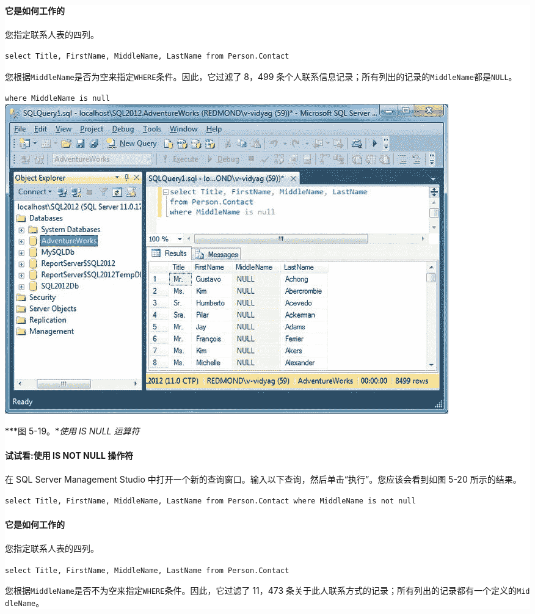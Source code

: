 #### 它是如何工作的

您指定联系人表的四列。

`select Title, FirstName, MiddleName, LastName
from Person.Contact`

您根据`MiddleName`是否为空来指定`WHERE`条件。因此，它过滤了 8，499 条个人联系信息记录；所有列出的记录的`MiddleName`都是`NULL`。

`where MiddleName is null` ![Image](img/9781430242604_Fig05-19.jpg)

***图 5-19。**使用 IS NULL 运算符*

#### 试试看:使用 IS NOT NULL 操作符

在 SQL Server Management Studio 中打开一个新的查询窗口。输入以下查询，然后单击“执行”。您应该会看到如图 5-20 所示的结果。

`select Title, FirstName, MiddleName, LastName
from Person.Contact
where MiddleName is not null`

#### 它是如何工作的

您指定联系人表的四列。

`select Title, FirstName, MiddleName, LastName
from Person.Contact`

您根据`MiddleName`是否不为空来指定`WHERE`条件。因此，它过滤了 11，473 条关于此人联系方式的记录；所有列出的记录都有一个定义的`MiddleName`。
